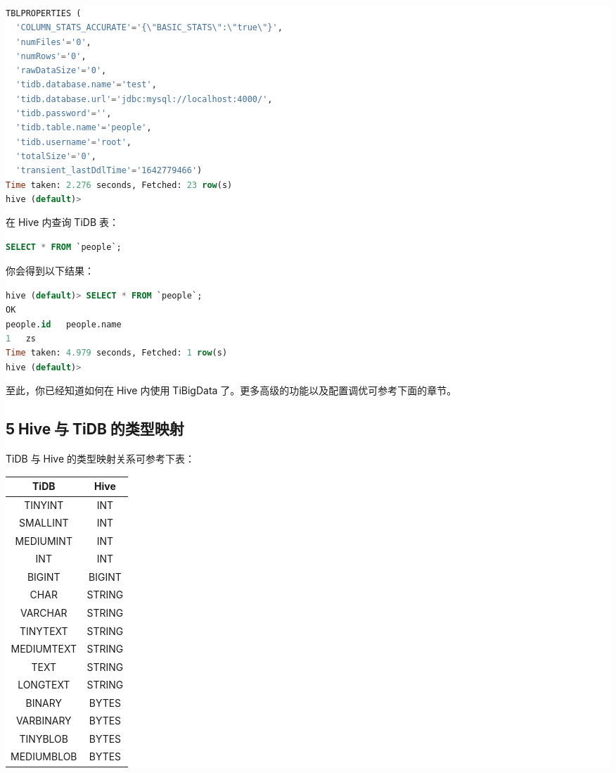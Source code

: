 ```sql
TBLPROPERTIES (
  'COLUMN_STATS_ACCURATE'='{\"BASIC_STATS\":\"true\"}',
  'numFiles'='0',
  'numRows'='0',
  'rawDataSize'='0',
  'tidb.database.name'='test',
  'tidb.database.url'='jdbc:mysql://localhost:4000/',
  'tidb.password'='',
  'tidb.table.name'='people',
  'tidb.username'='root',
  'totalSize'='0',
  'transient_lastDdlTime'='1642779466')
Time taken: 2.276 seconds, Fetched: 23 row(s)
hive (default)>
```

在 Hive 内查询 TiDB 表：

```sql
SELECT * FROM `people`;
```

你会得到以下结果：

```sql
hive (default)> SELECT * FROM `people`;
OK
people.id	people.name
1	zs
Time taken: 4.979 seconds, Fetched: 1 row(s)
hive (default)>
```

至此，你已经知道如何在 Hive 内使用 TiBigData 了。更多高级的功能以及配置调优可参考下面的章节。

## 5 Hive 与 TiDB 的类型映射

TiDB 与 Hive 的类型映射关系可参考下表：

|     TiDB     |     Hive     |
|:------------:|:------------:|
|   TINYINT    |     INT      |
|   SMALLINT   |     INT      |
|  MEDIUMINT   |     INT      |
|     INT      |     INT      |
|    BIGINT    |    BIGINT    |
|     CHAR     |    STRING    |
|   VARCHAR    |    STRING    |
|   TINYTEXT   |    STRING    |
|  MEDIUMTEXT  |    STRING    |
|     TEXT     |    STRING    |
|   LONGTEXT   |    STRING    |
|    BINARY    |    BYTES     |
|  VARBINARY   |    BYTES     |
|   TINYBLOB   |    BYTES     |
|  MEDIUMBLOB  |    BYTES     |
